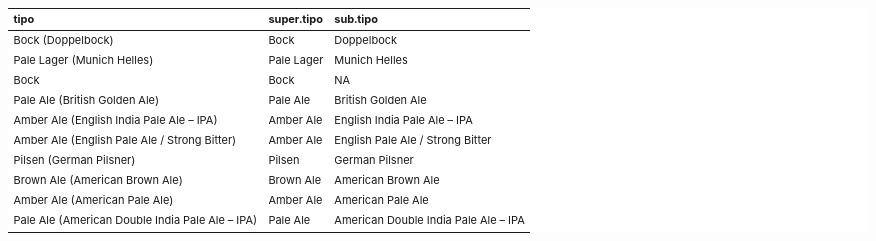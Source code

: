 <table class="table" style="font-size: 11px; margin-left: auto; margin-right: auto;">
 <thead>
  <tr>
   <th style="text-align:left;"> tipo </th>
   <th style="text-align:left;"> super.tipo </th>
   <th style="text-align:left;"> sub.tipo </th>
  </tr>
 </thead>
<tbody>
  <tr>
   <td style="text-align:left;"> Bock (Doppelbock) </td>
   <td style="text-align:left;"> Bock </td>
   <td style="text-align:left;"> Doppelbock </td>
  </tr>
  <tr>
   <td style="text-align:left;"> Pale Lager (Munich Helles) </td>
   <td style="text-align:left;"> Pale Lager </td>
   <td style="text-align:left;"> Munich Helles </td>
  </tr>
  <tr>
   <td style="text-align:left;"> Bock </td>
   <td style="text-align:left;"> Bock </td>
   <td style="text-align:left;"> NA </td>
  </tr>
  <tr>
   <td style="text-align:left;"> Pale Ale (British Golden Ale) </td>
   <td style="text-align:left;"> Pale Ale </td>
   <td style="text-align:left;"> British Golden Ale </td>
  </tr>
  <tr>
   <td style="text-align:left;"> Amber Ale (English India Pale Ale – IPA) </td>
   <td style="text-align:left;"> Amber Ale </td>
   <td style="text-align:left;"> English India Pale Ale – IPA </td>
  </tr>
  <tr>
   <td style="text-align:left;"> Amber Ale (English Pale Ale / Strong Bitter) </td>
   <td style="text-align:left;"> Amber Ale </td>
   <td style="text-align:left;"> English Pale Ale / Strong Bitter </td>
  </tr>
  <tr>
   <td style="text-align:left;"> Pilsen (German Pilsner) </td>
   <td style="text-align:left;"> Pilsen </td>
   <td style="text-align:left;"> German Pilsner </td>
  </tr>
  <tr>
   <td style="text-align:left;"> Brown Ale (American Brown Ale) </td>
   <td style="text-align:left;"> Brown Ale </td>
   <td style="text-align:left;"> American Brown Ale </td>
  </tr>
  <tr>
   <td style="text-align:left;"> Amber Ale (American Pale Ale) </td>
   <td style="text-align:left;"> Amber Ale </td>
   <td style="text-align:left;"> American Pale Ale </td>
  </tr>
  <tr>
   <td style="text-align:left;"> Pale Ale (American Double India Pale Ale – IPA) </td>
   <td style="text-align:left;"> Pale Ale </td>
   <td style="text-align:left;"> American Double India Pale Ale – IPA </td>
  </tr>
</tbody>
</table>
